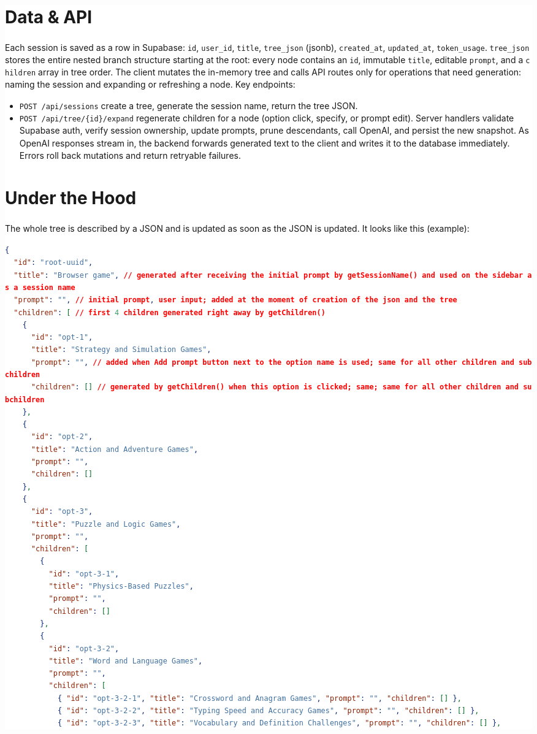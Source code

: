 # Data & API
Each session is saved as a row in Supabase: `id`, `user_id`, `title`, `tree_json` (jsonb), `created_at`, `updated_at`, `token_usage`. `tree_json` stores the entire nested branch structure starting at the root: every node contains an `id`, immutable `title`, editable `prompt`, and a `children` array in tree order. The client mutates the in-memory tree and calls API routes only for operations that need generation: naming the session and expanding or refreshing a node. Key endpoints:
- `POST /api/sessions` create a tree, generate the session name, return the tree JSON.
- `POST /api/tree/{id}/expand` regenerate children for a node (option click, specify, or prompt edit).
Server handlers validate Supabase auth, verify session ownership, update prompts, prune descendants, call OpenAI, and persist the new snapshot. As OpenAI responses stream in, the backend forwards generated text to the client and writes it to the database immediately. Errors roll back mutations and return retryable failures.

# Under the Hood
The whole tree is described by a JSON and is updated as soon as the JSON is updated. It looks like this (example):
```json
{
  "id": "root-uuid",
  "title": "Browser game", // generated after receiving the initial prompt by getSessionName() and used on the sidebar as a session name
  "prompt": "", // initial prompt, user input; added at the moment of creation of the json and the tree
  "children": [ // first 4 children generated right away by getChildren()
    {
      "id": "opt-1",
      "title": "Strategy and Simulation Games",
      "prompt": "", // added when Add prompt button next to the option name is used; same for all other children and subchildren
      "children": [] // generated by getChildren() when this option is clicked; same; same for all other children and subchildren
    },
    {
      "id": "opt-2",
      "title": "Action and Adventure Games",
      "prompt": "",
      "children": []
    },
    {
      "id": "opt-3",
      "title": "Puzzle and Logic Games",
      "prompt": "",
      "children": [
        {
          "id": "opt-3-1",
          "title": "Physics-Based Puzzles",
          "prompt": "",
          "children": []
        },
        {
          "id": "opt-3-2",
          "title": "Word and Language Games",
          "prompt": "",
          "children": [
            { "id": "opt-3-2-1", "title": "Crossword and Anagram Games", "prompt": "", "children": [] },
            { "id": "opt-3-2-2", "title": "Typing Speed and Accuracy Games", "prompt": "", "children": [] },
            { "id": "opt-3-2-3", "title": "Vocabulary and Definition Challenges", "prompt": "", "children": [] },
```